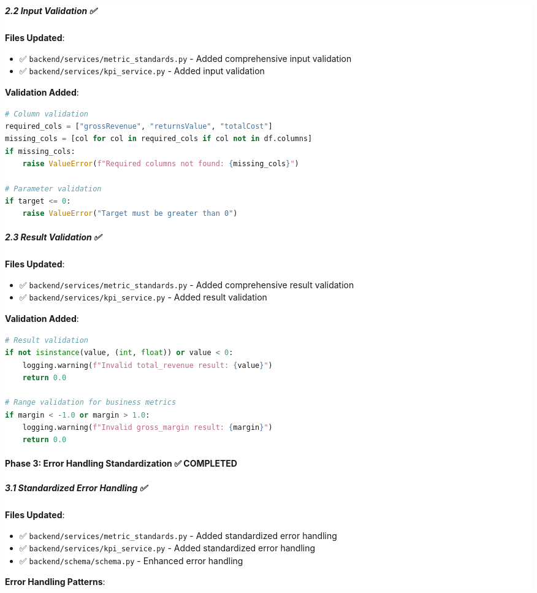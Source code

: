 ```python
```

##### **2.2 Input Validation** ✅

**Files Updated**:

- ✅ `backend/services/metric_standards.py` - Added comprehensive input validation
- ✅ `backend/services/kpi_service.py` - Added input validation

**Validation Added**:

```python
# Column validation
required_cols = ["grossRevenue", "returnsValue", "totalCost"]
missing_cols = [col for col in required_cols if col not in df.columns]
if missing_cols:
    raise ValueError(f"Required columns not found: {missing_cols}")

# Parameter validation
if target <= 0:
    raise ValueError("Target must be greater than 0")
```

##### **2.3 Result Validation** ✅

**Files Updated**:

- ✅ `backend/services/metric_standards.py` - Added comprehensive result validation
- ✅ `backend/services/kpi_service.py` - Added result validation

**Validation Added**:

```python
# Result validation
if not isinstance(value, (int, float)) or value < 0:
    logging.warning(f"Invalid total_revenue result: {value}")
    return 0.0

# Range validation for business metrics
if margin < -1.0 or margin > 1.0:
    logging.warning(f"Invalid gross_margin result: {margin}")
    return 0.0
```

#### **Phase 3: Error Handling Standardization** ✅ **COMPLETED**

##### **3.1 Standardized Error Handling** ✅

**Files Updated**:

- ✅ `backend/services/metric_standards.py` - Added standardized error handling
- ✅ `backend/services/kpi_service.py` - Added standardized error handling
- ✅ `backend/schema/schema.py` - Enhanced error handling

**Error Handling Patterns**:

